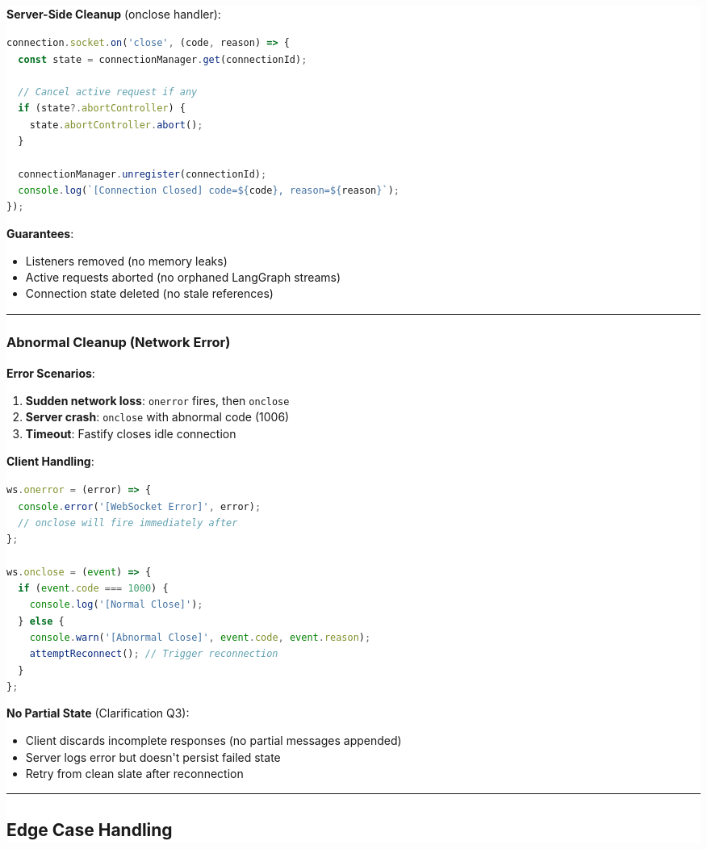 **Server-Side Cleanup** (onclose handler):
```typescript
connection.socket.on('close', (code, reason) => {
  const state = connectionManager.get(connectionId);
  
  // Cancel active request if any
  if (state?.abortController) {
    state.abortController.abort();
  }
  
  connectionManager.unregister(connectionId);
  console.log(`[Connection Closed] code=${code}, reason=${reason}`);
});
```

**Guarantees**:
- Listeners removed (no memory leaks)
- Active requests aborted (no orphaned LangGraph streams)
- Connection state deleted (no stale references)

---

### Abnormal Cleanup (Network Error)

**Error Scenarios**:
1. **Sudden network loss**: `onerror` fires, then `onclose`
2. **Server crash**: `onclose` with abnormal code (1006)
3. **Timeout**: Fastify closes idle connection

**Client Handling**:
```typescript
ws.onerror = (error) => {
  console.error('[WebSocket Error]', error);
  // onclose will fire immediately after
};

ws.onclose = (event) => {
  if (event.code === 1000) {
    console.log('[Normal Close]');
  } else {
    console.warn('[Abnormal Close]', event.code, event.reason);
    attemptReconnect(); // Trigger reconnection
  }
};
```

**No Partial State** (Clarification Q3):
- Client discards incomplete responses (no partial messages appended)
- Server logs error but doesn't persist failed state
- Retry from clean slate after reconnection

---

## Edge Case Handling
